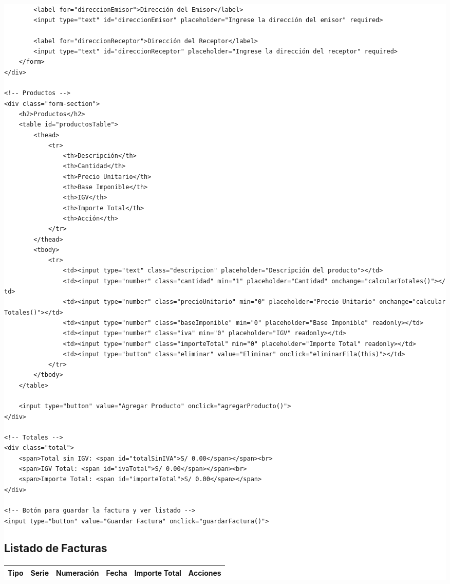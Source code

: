             <label for="direccionEmisor">Dirección del Emisor</label>
            <input type="text" id="direccionEmisor" placeholder="Ingrese la dirección del emisor" required>

            <label for="direccionReceptor">Dirección del Receptor</label>
            <input type="text" id="direccionReceptor" placeholder="Ingrese la dirección del receptor" required>
        </form>
    </div>

    <!-- Productos -->
    <div class="form-section">
        <h2>Productos</h2>
        <table id="productosTable">
            <thead>
                <tr>
                    <th>Descripción</th>
                    <th>Cantidad</th>
                    <th>Precio Unitario</th>
                    <th>Base Imponible</th>
                    <th>IGV</th>
                    <th>Importe Total</th>
                    <th>Acción</th>
                </tr>
            </thead>
            <tbody>
                <tr>
                    <td><input type="text" class="descripcion" placeholder="Descripción del producto"></td>
                    <td><input type="number" class="cantidad" min="1" placeholder="Cantidad" onchange="calcularTotales()"></td>
                    <td><input type="number" class="precioUnitario" min="0" placeholder="Precio Unitario" onchange="calcularTotales()"></td>
                    <td><input type="number" class="baseImponible" min="0" placeholder="Base Imponible" readonly></td>
                    <td><input type="number" class="iva" min="0" placeholder="IGV" readonly></td>
                    <td><input type="number" class="importeTotal" min="0" placeholder="Importe Total" readonly></td>
                    <td><input type="button" class="eliminar" value="Eliminar" onclick="eliminarFila(this)"></td>
                </tr>
            </tbody>
        </table>

        <input type="button" value="Agregar Producto" onclick="agregarProducto()">
    </div>

    <!-- Totales -->
    <div class="total">
        <span>Total sin IGV: <span id="totalSinIVA">S/ 0.00</span></span><br>
        <span>IGV Total: <span id="ivaTotal">S/ 0.00</span></span><br>
        <span>Importe Total: <span id="importeTotal">S/ 0.00</span></span>
    </div>

    <!-- Botón para guardar la factura y ver listado -->
    <input type="button" value="Guardar Factura" onclick="guardarFactura()">

</div>


<div class="container listado-section">
    <h2>Listado de Facturas</h2>
    <table class="listado-table">
        <thead>
            <tr>
                <th>Tipo</th>
                <th>Serie</th>
                <th>Numeración</th>
                <th>Fecha</th>
                <th>Importe Total</th>
                <th>Acciones</th>
            </tr>
        </thead>
